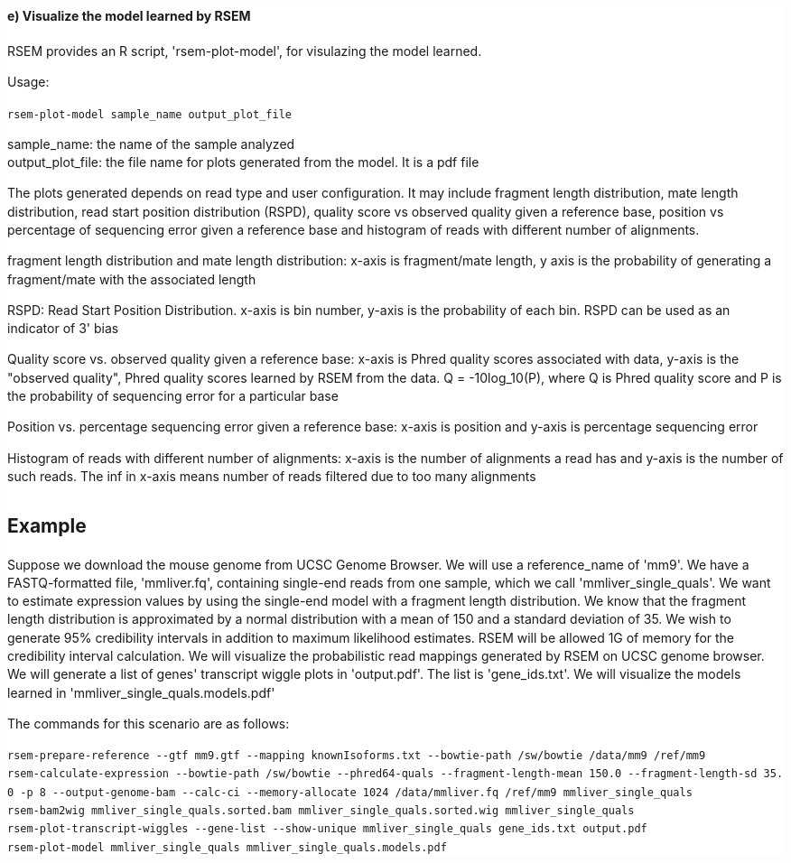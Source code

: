#### e) Visualize the model learned by RSEM

RSEM provides an R script, 'rsem-plot-model', for visulazing the model learned.

Usage:
    
    rsem-plot-model sample_name output_plot_file

sample_name: the name of the sample analyzed    
output_plot_file: the file name for plots generated from the model. It is a pdf file    

The plots generated depends on read type and user configuration. It
may include fragment length distribution, mate length distribution,
read start position distribution (RSPD), quality score vs observed
quality given a reference base, position vs percentage of sequencing
error given a reference base and histogram of reads with different
number of alignments.

fragment length distribution and mate length distribution: x-axis is fragment/mate length, y axis is the probability of generating a fragment/mate with the associated length

RSPD: Read Start Position Distribution. x-axis is bin number, y-axis is the probability of each bin. RSPD can be used as an indicator of 3' bias

Quality score vs. observed quality given a reference base: x-axis is Phred quality scores associated with data, y-axis is the "observed quality", Phred quality scores learned by RSEM from the data. Q = -10log_10(P), where Q is Phred quality score and P is the probability of sequencing error for a particular base

Position vs. percentage sequencing error given a reference base: x-axis is position and y-axis is percentage sequencing error

Histogram of reads with different number of alignments: x-axis is the number of alignments a read has and y-axis is the number of such reads. The inf in x-axis means number of reads filtered due to too many alignments
 
## <a name="example"></a> Example

Suppose we download the mouse genome from UCSC Genome Browser.  We
will use a reference_name of 'mm9'.  We have a FASTQ-formatted file,
'mmliver.fq', containing single-end reads from one sample, which we
call 'mmliver_single_quals'.  We want to estimate expression values by
using the single-end model with a fragment length distribution. We
know that the fragment length distribution is approximated by a normal
distribution with a mean of 150 and a standard deviation of 35. We
wish to generate 95% credibility intervals in addition to maximum
likelihood estimates.  RSEM will be allowed 1G of memory for the
credibility interval calculation.  We will visualize the probabilistic
read mappings generated by RSEM on UCSC genome browser. We will
generate a list of genes' transcript wiggle plots in 'output.pdf'. The
list is 'gene_ids.txt'. We will visualize the models learned in
'mmliver_single_quals.models.pdf'

The commands for this scenario are as follows:

    rsem-prepare-reference --gtf mm9.gtf --mapping knownIsoforms.txt --bowtie-path /sw/bowtie /data/mm9 /ref/mm9
    rsem-calculate-expression --bowtie-path /sw/bowtie --phred64-quals --fragment-length-mean 150.0 --fragment-length-sd 35.0 -p 8 --output-genome-bam --calc-ci --memory-allocate 1024 /data/mmliver.fq /ref/mm9 mmliver_single_quals
    rsem-bam2wig mmliver_single_quals.sorted.bam mmliver_single_quals.sorted.wig mmliver_single_quals
    rsem-plot-transcript-wiggles --gene-list --show-unique mmliver_single_quals gene_ids.txt output.pdf 
    rsem-plot-model mmliver_single_quals mmliver_single_quals.models.pdf
